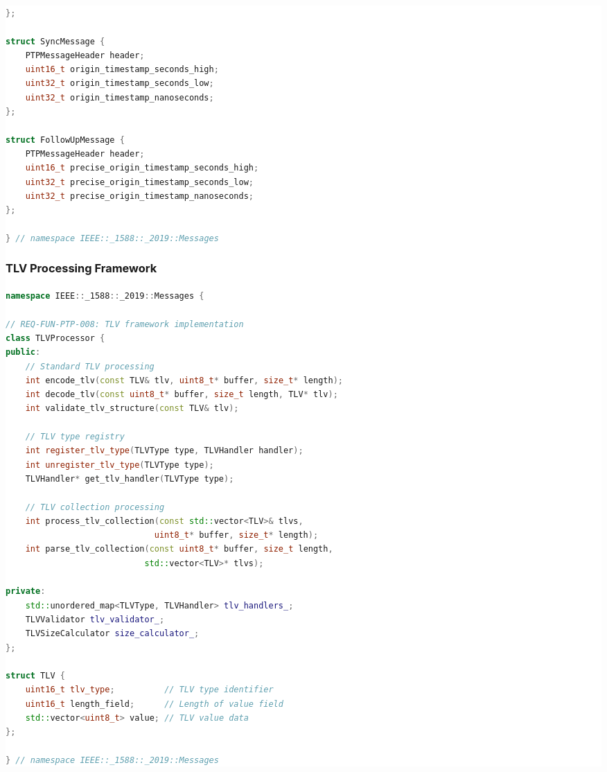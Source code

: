 ```cpp
};

struct SyncMessage {
    PTPMessageHeader header;
    uint16_t origin_timestamp_seconds_high;
    uint32_t origin_timestamp_seconds_low; 
    uint32_t origin_timestamp_nanoseconds;
};

struct FollowUpMessage {
    PTPMessageHeader header;
    uint16_t precise_origin_timestamp_seconds_high;
    uint32_t precise_origin_timestamp_seconds_low;
    uint32_t precise_origin_timestamp_nanoseconds;
};

} // namespace IEEE::_1588::_2019::Messages
```

### TLV Processing Framework
```cpp
namespace IEEE::_1588::_2019::Messages {

// REQ-FUN-PTP-008: TLV framework implementation
class TLVProcessor {
public:
    // Standard TLV processing
    int encode_tlv(const TLV& tlv, uint8_t* buffer, size_t* length);
    int decode_tlv(const uint8_t* buffer, size_t length, TLV* tlv);
    int validate_tlv_structure(const TLV& tlv);
    
    // TLV type registry
    int register_tlv_type(TLVType type, TLVHandler handler);
    int unregister_tlv_type(TLVType type);
    TLVHandler* get_tlv_handler(TLVType type);
    
    // TLV collection processing
    int process_tlv_collection(const std::vector<TLV>& tlvs,
                              uint8_t* buffer, size_t* length);
    int parse_tlv_collection(const uint8_t* buffer, size_t length,
                            std::vector<TLV>* tlvs);
    
private:
    std::unordered_map<TLVType, TLVHandler> tlv_handlers_;
    TLVValidator tlv_validator_;
    TLVSizeCalculator size_calculator_;
};

struct TLV {
    uint16_t tlv_type;          // TLV type identifier
    uint16_t length_field;      // Length of value field
    std::vector<uint8_t> value; // TLV value data
};

} // namespace IEEE::_1588::_2019::Messages
```
